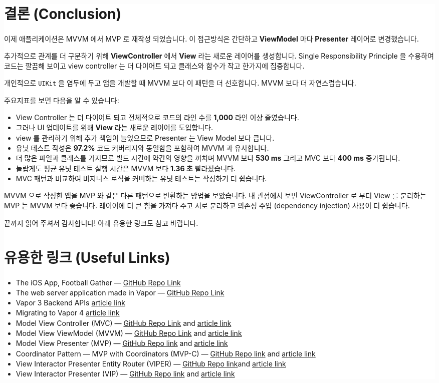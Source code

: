 # 결론 (**Conclusion)**

이제 애플리케이션은 MVVM 에서 MVP 로 재작성 되었습니다. 이 접근방식은 간단하고 **ViewModel** 마다 **Presenter** 레이어로 변경했습니다.

추가적으로 관계를 더 구분하기 위해 **ViewController** 에서 **View** 라는 새로운 레이어를 생성합니다. Single Responsibility Principle 을 수용하여 코드는 깔끔해 보이고 view controller 는 더 다이어트 되고 클래스와 함수가 작고 한가지에 집중합니다.

개인적으로 `UIKit` 을 염두에 두고 앱을 개발할 때 MVVM 보다 이 패턴을 더 선호합니다. MVVM 보다 더 자연스럽습니다.

주요지표를 보면 다음을 알 수 있습니다:

- View Controller 는 더 다이어트 되고 전체적으로 코드의 라인 수를 **1,000** 라인 이상 줄였습니다.
- 그러나 UI 업데이트를 위해 **View** 라는 새로운 레이어를 도입합니다.
- view 를 관리하기 위해 추가 책임이 늘었으므로 Presenter 는 View Model 보다 큽니다.
- 유닛 테스트 작성은 **97.2%** 코드 커버리지와 동일함을 포함하여 MVVM 과 유사합니다.
- 더 많은 파일과 클래스를 가지므로 빌드 시간에 약간의 영향을 끼치며 MVVM 보다 **530 ms** 그리고 MVC 보다 **400 ms** 증가됩니다.
- 놀랍게도 평균 유닛 테스트 실행 시간은 MVVM 보다 **1.36 초** 빨라졌습니다.
- MVC 패턴과 비교하여 비지니스 로직을 커버하는 유닛 테스트는 작성하기 더 쉽습니다.

MVVM 으로 작성한 앱을 MVP 와 같은 다른 패턴으로 변환하는 방법을 보았습니다. 내 관점에서 보면 ViewController 로 부터 View 를 분리하는 MVP 는 MVVM 보다 좋습니다. 레이어에 더 큰 힘을 가져다 주고 서로 분리하고 의존성 주입 (dependency injection) 사용이 더 쉽습니다.

끝까지 읽어 주셔서 감사합니다! 아래 유용한 링크도 참고 바랍니다.

# 유용한 링크 (**Useful Links)**

- The iOS App, Football Gather — [GitHub Repo Link](https://github.com/radude89/footballgather-ios/tree/master/FootballGather)
- The web server application made in Vapor — [GitHub Repo Link](https://github.com/radude89/footballgather-ws)
- Vapor 3 Backend APIs [article link](https://radu-ionut-dan.medium.com/using-vapor-and-fluent-to-create-a-rest-api-5f9a0dcffc7b)
- Migrating to Vapor 4 [article link](https://radu-ionut-dan.medium.com/migrating-to-vapor-4-53a821c29203)
- Model View Controller (MVC) — [GitHub Repo Link](https://github.com/radude89/footballgather-ios/tree/master/FootballGather/MVC) and [article link](https://betterprogramming.pub/battle-of-the-ios-architecture-patterns-model-view-controller-mvc-442241b447f6)
- Model View ViewModel (MVVM) — [GitHub Repo Link](https://github.com/radude89/footballgather-ios/tree/master/FootballGather/MVVM) and [article link](https://betterprogramming.pub/battle-of-the-ios-architecture-patterns-a-look-at-model-view-viewmodel-mvvm-bdfd07d9395e)
- Model View Presenter (MVP) — [GitHub Repo link](https://github.com/radude89/footballgather-ios/tree/master/FootballGather/MVP) and [article link](https://medium.com/geekculture/battle-of-the-ios-architecture-patterns-model-view-presenter-mvp-f693f6efd23e)
- Coordinator Pattern — MVP with Coordinators (MVP-C) — [GitHub Repo link](https://github.com/radude89/footballgather-ios/tree/master/FootballGather/MVP-C) and [article link](https://medium.com/geekculture/battle-of-the-ios-architecture-patterns-model-view-presenter-with-coordinators-mvp-c-99edf7ab8c36)
- View Interactor Presenter Entity Router (VIPER) — [GitHub Repo link](https://github.com/radude89/footballgather-ios/tree/master/FootballGather/VIPER)and [article link](https://medium.com/geekculture/battle-of-the-ios-architecture-patterns-view-interactor-presenter-entity-router-viper-8f76f1bdc960)
- View Interactor Presenter (VIP) — [GitHub Repo link](https://github.com/radude89/footballgather-ios/tree/master/FootballGather/VIP) and [article link](https://radu-ionut-dan.medium.com/battle-of-the-ios-architecture-patterns-view-interactor-presenter-vip-59ebdae86e84)